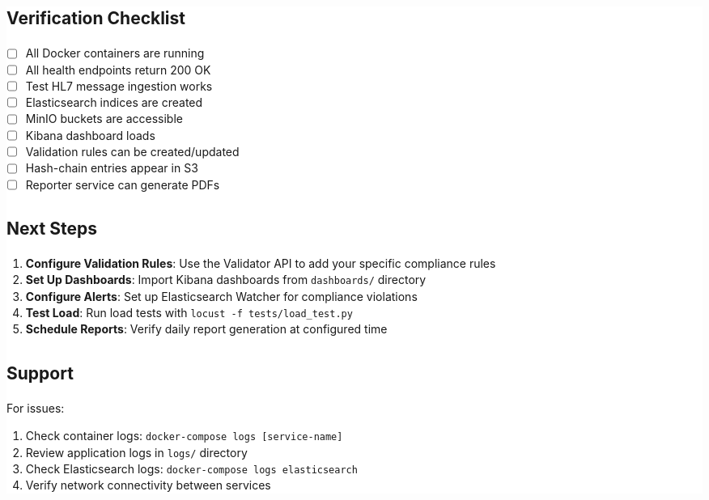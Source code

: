 ## Verification Checklist

- [ ] All Docker containers are running
- [ ] All health endpoints return 200 OK
- [ ] Test HL7 message ingestion works
- [ ] Elasticsearch indices are created
- [ ] MinIO buckets are accessible
- [ ] Kibana dashboard loads
- [ ] Validation rules can be created/updated
- [ ] Hash-chain entries appear in S3
- [ ] Reporter service can generate PDFs

## Next Steps

1. **Configure Validation Rules**: Use the Validator API to add your specific compliance rules
2. **Set Up Dashboards**: Import Kibana dashboards from `dashboards/` directory
3. **Configure Alerts**: Set up Elasticsearch Watcher for compliance violations
4. **Test Load**: Run load tests with `locust -f tests/load_test.py`
5. **Schedule Reports**: Verify daily report generation at configured time

## Support

For issues:
1. Check container logs: `docker-compose logs [service-name]`
2. Review application logs in `logs/` directory
3. Check Elasticsearch logs: `docker-compose logs elasticsearch`
4. Verify network connectivity between services
